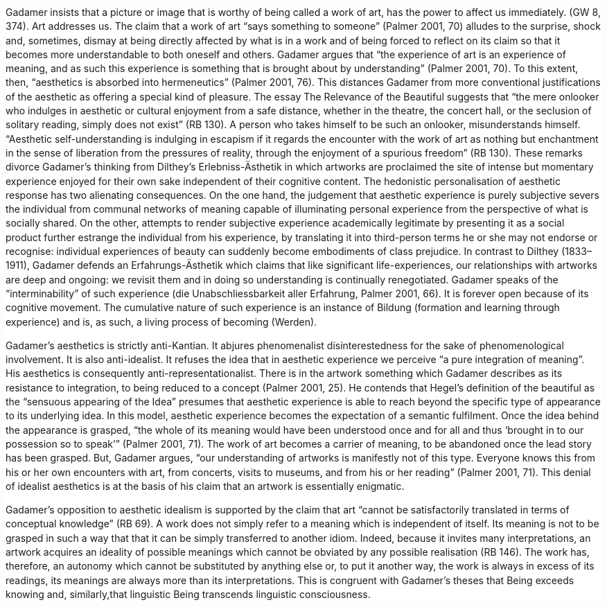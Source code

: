 
Gadamer insists that a picture or image that is worthy of being called a work of art, has the power to affect us immediately. (GW 8, 374). Art addresses us. The claim that a work of art “says something to someone” (Palmer 2001, 70) alludes to the surprise, shock and, sometimes, dismay at being directly affected by what is in a work and of being forced to reflect on its claim so that it becomes more understandable to both oneself and others. Gadamer argues that “the experience of art is an experience of meaning, and as such this experience is something that is brought about by understanding” (Palmer 2001, 70). To this extent, then, “aesthetics is absorbed into hermeneutics” (Palmer 2001, 76). This distances Gadamer from more conventional justifications of the aesthetic as offering a special kind of pleasure. The essay The Relevance of the Beautiful suggests that “the mere onlooker who indulges in aesthetic or cultural enjoyment from a safe distance, whether in the theatre, the concert hall, or the seclusion of solitary reading, simply does not exist” (RB 130). A person who takes himself to be such an onlooker, misunderstands himself. “Aesthetic self-understanding is indulging in escapism if it regards the encounter with the work of art as nothing but enchantment in the sense of liberation from the pressures of reality, through the enjoyment of a spurious freedom” (RB 130). These remarks divorce Gadamer’s thinking from Dilthey’s Erlebniss-Ästhetik in which artworks are proclaimed the site of intense but momentary experience enjoyed for their own sake independent of their cognitive content. The hedonistic personalisation of aesthetic response has two alienating consequences. On the one hand, the judgement that aesthetic experience is purely subjective severs the individual from communal networks of meaning capable of illuminating personal experience from the perspective of what is socially shared. On the other, attempts to render subjective experience academically legitimate by presenting it as a social product further estrange the individual from his experience, by translating it into third-person terms he or she may not endorse or recognise: individual experiences of beauty can suddenly become embodiments of class prejudice. In contrast to Dilthey (1833–1911), Gadamer defends an Erfahrungs-Ästhetik which claims that like significant life-experiences, our relationships with artworks are deep and ongoing: we revisit them and in doing so understanding is continually renegotiated. Gadamer speaks of the “interminability” of such experience (die Unabschliessbarkeit aller Erfahrung, Palmer 2001, 66). It is forever open because of its cognitive movement. The cumulative nature of such experience is an instance of Bildung (formation and learning through experience) and is, as such, a living process of becoming (Werden).

Gadamer’s aesthetics is strictly anti-Kantian. It abjures phenomenalist disinterestedness for the sake of phenomenological involvement. It is also anti-idealist. It refuses the idea that in aesthetic experience we perceive “a pure integration of meaning”. His aesthetics is consequently anti-representationalist. There is in the artwork something which Gadamer describes as its resistance to integration, to being reduced to a concept (Palmer 2001, 25). He contends that Hegel’s definition of the beautiful as the “sensuous appearing of the Idea” presumes that aesthetic experience is able to reach beyond the specific type of appearance to its underlying idea. In this model, aesthetic experience becomes the expectation of a semantic fulfilment. Once the idea behind the appearance is grasped, “the whole of its meaning would have been understood once and for all and thus ‘brought in to our possession so to speak’” (Palmer 2001, 71). The work of art becomes a carrier of meaning, to be abandoned once the lead story has been grasped. But, Gadamer argues, “our understanding of artworks is manifestly not of this type. Everyone knows this from his or her own encounters with art, from concerts, visits to museums, and from his or her reading” (Palmer 2001, 71). This denial of idealist aesthetics is at the basis of his claim that an artwork is essentially enigmatic.

Gadamer’s opposition to aesthetic idealism is supported by the claim that art “cannot be satisfactorily translated in terms of conceptual knowledge” (RB 69). A work does not simply refer to a meaning which is independent of itself. Its meaning is not to be grasped in such a way that that it can be simply transferred to another idiom. Indeed, because it invites many interpretations, an artwork acquires an ideality of possible meanings which cannot be obviated by any possible realisation (RB 146). The work has, therefore, an autonomy which cannot be substituted by anything else or, to put it another way, the work is always in excess of its readings, its meanings are always more than its interpretations. This is congruent with Gadamer’s theses that Being exceeds knowing and, similarly,that linguistic Being transcends linguistic consciousness.
